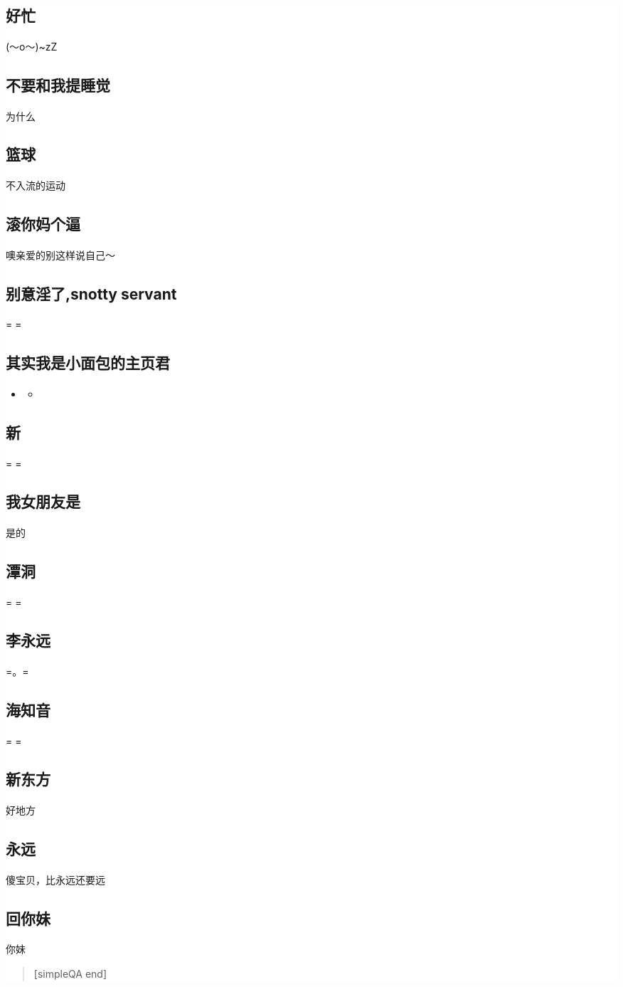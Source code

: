 ## 好忙
(～o～)~zZ

## 不要和我提睡觉
为什么

## 篮球
不入流的运动

## 滚你妈个逼
噢亲爱的别这样说自己～

## 别意淫了,snotty servant
= =

## 其实我是小面包的主页君
- -

## 新
= =

## 我女朋友是
是的

## 潭洞
= =

## 李永远
=。=

## 海知音
= =

## 新东方
好地方

## 永远
傻宝贝，比永远还要远

## 回你妹
你妹

> [simpleQA end]
